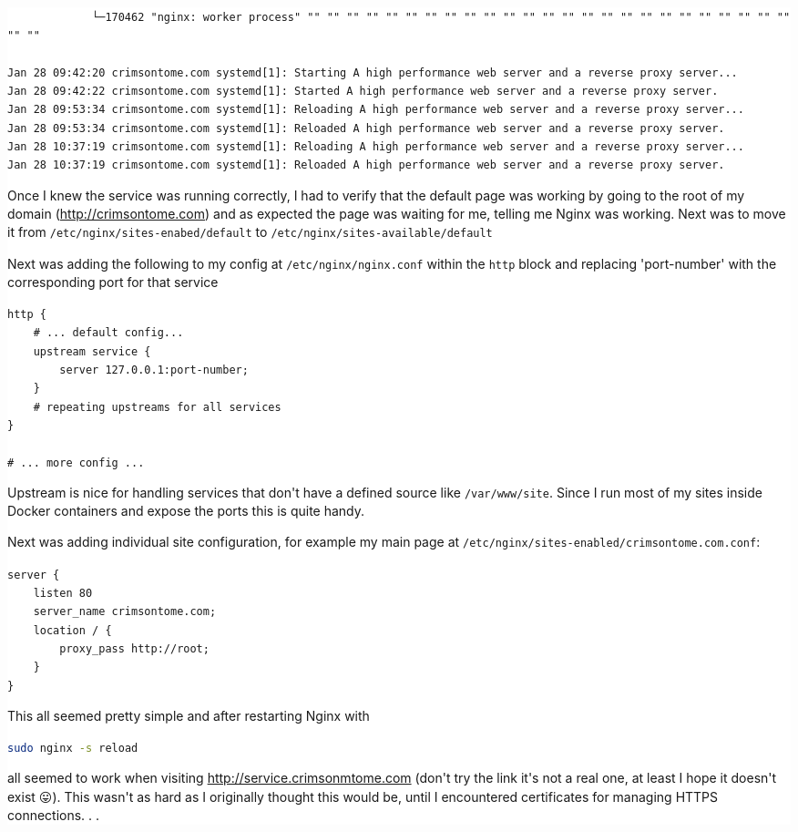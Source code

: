 ```txt
             └─170462 "nginx: worker process" "" "" "" "" "" "" "" "" "" "" "" "" "" "" "" "" "" "" "" "" "" "" "" "" "" "" ""

Jan 28 09:42:20 crimsontome.com systemd[1]: Starting A high performance web server and a reverse proxy server...
Jan 28 09:42:22 crimsontome.com systemd[1]: Started A high performance web server and a reverse proxy server.
Jan 28 09:53:34 crimsontome.com systemd[1]: Reloading A high performance web server and a reverse proxy server...
Jan 28 09:53:34 crimsontome.com systemd[1]: Reloaded A high performance web server and a reverse proxy server.
Jan 28 10:37:19 crimsontome.com systemd[1]: Reloading A high performance web server and a reverse proxy server...
Jan 28 10:37:19 crimsontome.com systemd[1]: Reloaded A high performance web server and a reverse proxy server.

```
Once I knew the service was running correctly, I had to verify that the default page was working by going to the root of my domain (http://crimsontome.com) and as expected the page was waiting for me, telling me Nginx was working. Next was to move it from `/etc/nginx/sites-enabed/default` to `/etc/nginx/sites-available/default` 

Next was adding the following to my config at `/etc/nginx/nginx.conf` within the `http` block and replacing 'port-number' with the corresponding port for that service

```nginx
http {
	# ... default config...
	upstream service {
		server 127.0.0.1:port-number;
	}
	# repeating upstreams for all services
}

# ... more config ...
```
Upstream is nice for handling services that don't have a defined source like `/var/www/site`. Since I run most of my sites inside Docker containers and expose the ports this is quite handy.

Next was adding individual site configuration, for example my main page at `/etc/nginx/sites-enabled/crimsontome.com.conf`:


```nginx
server {
    listen 80
    server_name crimsontome.com;
    location / {
        proxy_pass http://root;
    }
}
```
This all seemed pretty simple and after restarting Nginx with
```sh
sudo nginx -s reload
```
all seemed to work when visiting http://service.crimsonmtome.com (don't try the link it's not a real one, at least I hope it doesn't exist 😛). This wasn't as hard as I originally thought this would be, until I encountered certificates for managing HTTPS connections. .  .
